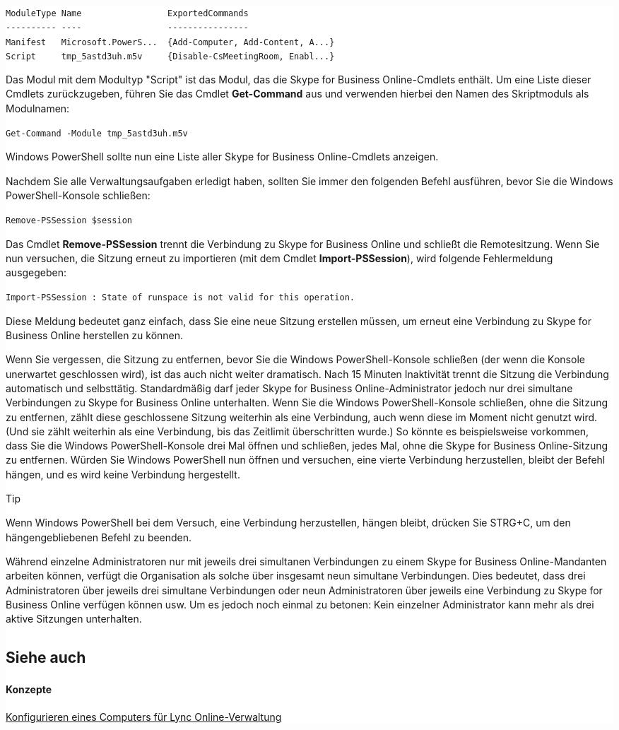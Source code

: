     ModuleType Name                 ExportedCommands
    ---------- ----                 ----------------
    Manifest   Microsoft.PowerS...  {Add-Computer, Add-Content, A...}
    Script     tmp_5astd3uh.m5v     {Disable-CsMeetingRoom, Enabl...}

Das Modul mit dem Modultyp "Script" ist das Modul, das die Skype for Business Online-Cmdlets enthält. Um eine Liste dieser Cmdlets zurückzugeben, führen Sie das Cmdlet **Get-Command** aus und verwenden hierbei den Namen des Skriptmoduls als Modulnamen:

    Get-Command -Module tmp_5astd3uh.m5v

Windows PowerShell sollte nun eine Liste aller Skype for Business Online-Cmdlets anzeigen.

Nachdem Sie alle Verwaltungsaufgaben erledigt haben, sollten Sie immer den folgenden Befehl ausführen, bevor Sie die Windows PowerShell-Konsole schließen:

    Remove-PSSession $session

Das Cmdlet **Remove-PSSession** trennt die Verbindung zu Skype for Business Online und schließt die Remotesitzung. Wenn Sie nun versuchen, die Sitzung erneut zu importieren (mit dem Cmdlet **Import-PSSession**), wird folgende Fehlermeldung ausgegeben:

    Import-PSSession : State of runspace is not valid for this operation.

Diese Meldung bedeutet ganz einfach, dass Sie eine neue Sitzung erstellen müssen, um erneut eine Verbindung zu Skype for Business Online herstellen zu können.

Wenn Sie vergessen, die Sitzung zu entfernen, bevor Sie die Windows PowerShell-Konsole schließen (der wenn die Konsole unerwartet geschlossen wird), ist das auch nicht weiter dramatisch. Nach 15 Minuten Inaktivität trennt die Sitzung die Verbindung automatisch und selbsttätig. Standardmäßig darf jeder Skype for Business Online-Administrator jedoch nur drei simultane Verbindungen zu Skype for Business Online unterhalten. Wenn Sie die Windows PowerShell-Konsole schließen, ohne die Sitzung zu entfernen, zählt diese geschlossene Sitzung weiterhin als eine Verbindung, auch wenn diese im Moment nicht genutzt wird. (Und sie zählt weiterhin als eine Verbindung, bis das Zeitlimit überschritten wurde.) So könnte es beispielsweise vorkommen, dass Sie die Windows PowerShell-Konsole drei Mal öffnen und schließen, jedes Mal, ohne die Skype for Business Online-Sitzung zu entfernen. Würden Sie Windows PowerShell nun öffnen und versuchen, eine vierte Verbindung herzustellen, bleibt der Befehl hängen, und es wird keine Verbindung hergestellt.


> [!TIP]
> Wenn Windows PowerShell bei dem Versuch, eine Verbindung herzustellen, hängen bleibt, drücken Sie STRG+C, um den hängengebliebenen Befehl zu beenden.



Während einzelne Administratoren nur mit jeweils drei simultanen Verbindungen zu einem Skype for Business Online-Mandanten arbeiten können, verfügt die Organisation als solche über insgesamt neun simultane Verbindungen. Dies bedeutet, dass drei Administratoren über jeweils drei simultane Verbindungen oder neun Administratoren über jeweils eine Verbindung zu Skype for Business Online verfügen können usw. Um es jedoch noch einmal zu betonen: Kein einzelner Administrator kann mehr als drei aktive Sitzungen unterhalten.

## Siehe auch

#### Konzepte

[Konfigurieren eines Computers für Lync Online-Verwaltung](configuring-your-computer-for-skype-for-business-online-management.md)

